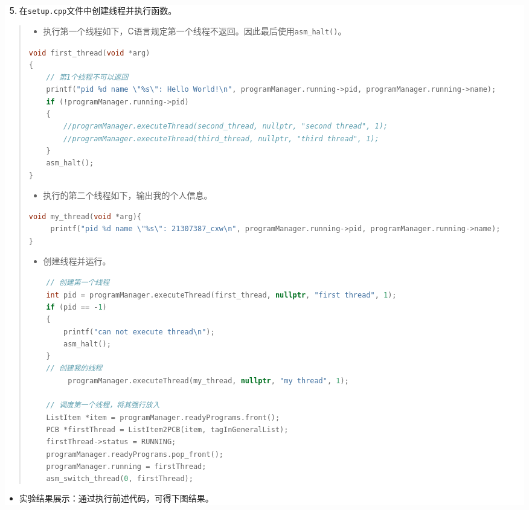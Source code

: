 5. 在`setup.cpp`文件中创建线程并执行函数。

> - 执行第一个线程如下，C语言规定第一个线程不返回。因此最后使用`asm_halt()`。
> 
> ```c
> void first_thread(void *arg)
> {
>     // 第1个线程不可以返回
>     printf("pid %d name \"%s\": Hello World!\n", programManager.running->pid, programManager.running->name);
>     if (!programManager.running->pid)
>     {
>         //programManager.executeThread(second_thread, nullptr, "second thread", 1);
>         //programManager.executeThread(third_thread, nullptr, "third thread", 1);
>     }
>     asm_halt();
> }
> ```
> 
> - 执行的第二个线程如下，输出我的个人信息。
> 
> ```c
> void my_thread(void *arg){
>      printf("pid %d name \"%s\": 21307387_cxw\n", programManager.running->pid, programManager.running->name);
> }
> ```
> 
> - 创建线程并运行。
> 
> ```c
>     // 创建第一个线程
>     int pid = programManager.executeThread(first_thread, nullptr, "first thread", 1);
>     if (pid == -1)
>     {
>         printf("can not execute thread\n");
>         asm_halt();
>     }
>     // 创建我的线程
>          programManager.executeThread(my_thread, nullptr, "my thread", 1);
> 
>     // 调度第一个线程，将其强行放入
>     ListItem *item = programManager.readyPrograms.front();
>     PCB *firstThread = ListItem2PCB(item, tagInGeneralList);
>     firstThread->status = RUNNING;
>     programManager.readyPrograms.pop_front();
>     programManager.running = firstThread;
>     asm_switch_thread(0, firstThread);
> ```

- 实验结果展示：通过执行前述代码，可得下图结果。

